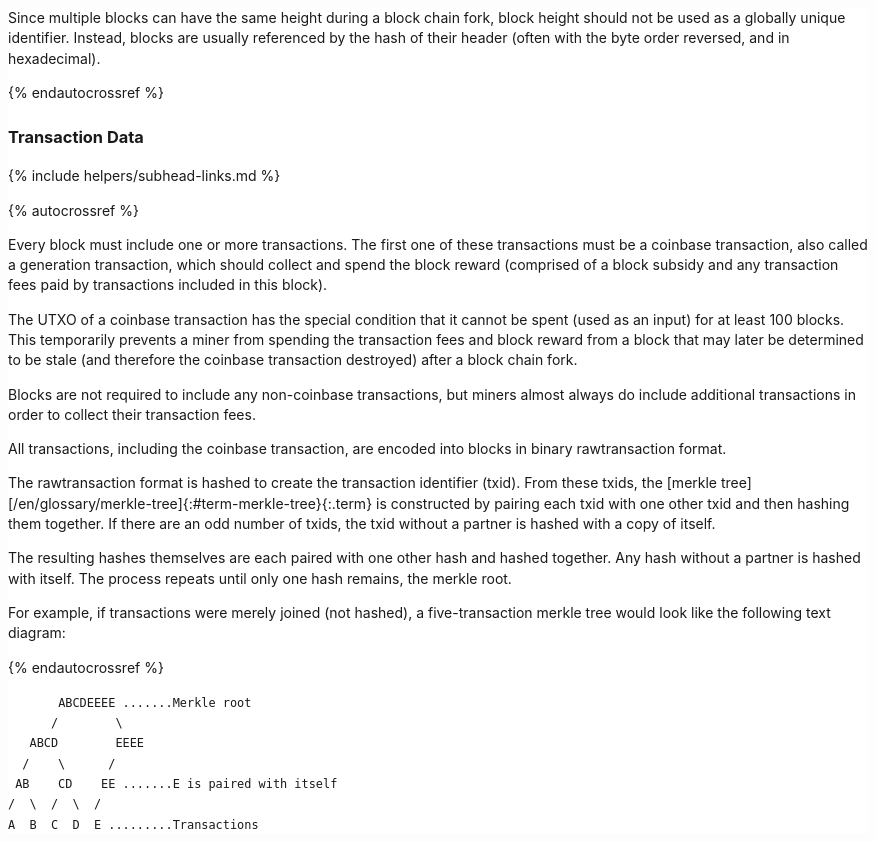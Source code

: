 Since multiple blocks can have the same height during a block chain fork, block
height should not be used as a globally unique identifier. Instead, blocks
are usually referenced by the hash of their header (often with the byte order reversed, and in hexadecimal).

{% endautocrossref %}

### Transaction Data
{% include helpers/subhead-links.md %}

{% autocrossref %}

Every block must include one or more transactions. The first one of these
transactions must be a coinbase transaction, also called a generation transaction, which should collect and
spend the block reward (comprised of a block subsidy and any transaction fees paid by transactions included in this block).

The UTXO of a coinbase transaction has the special condition that
it cannot be spent (used as an input) for at least 100 blocks. This temporarily
prevents a miner from spending the transaction fees and block reward from a
block that may later be determined to be stale (and therefore the coinbase transaction destroyed) after a block chain fork.

Blocks are not required to include any non-coinbase transactions, but
miners almost always do include additional transactions in order to
collect their transaction fees.

All transactions, including the coinbase transaction, are encoded into
blocks in binary rawtransaction format.

The rawtransaction format is hashed to create the transaction
identifier (txid). From these txids, the [merkle tree][/en/glossary/merkle-tree]{:#term-merkle-tree}{:.term} is constructed by pairing each
txid with one other txid and then hashing them together. If there are
an odd number of txids, the txid without a partner is hashed with a
copy of itself.

The resulting hashes themselves are each paired with one other hash and
hashed together. Any hash without a partner is hashed with itself. The
process repeats until only one hash remains, the merkle root.

For example, if transactions were merely joined (not hashed), a
five-transaction merkle tree would look like the following text diagram:

{% endautocrossref %}

~~~
       ABCDEEEE .......Merkle root
      /        \
   ABCD        EEEE
  /    \      /
 AB    CD    EE .......E is paired with itself
/  \  /  \  /
A  B  C  D  E .........Transactions
~~~
